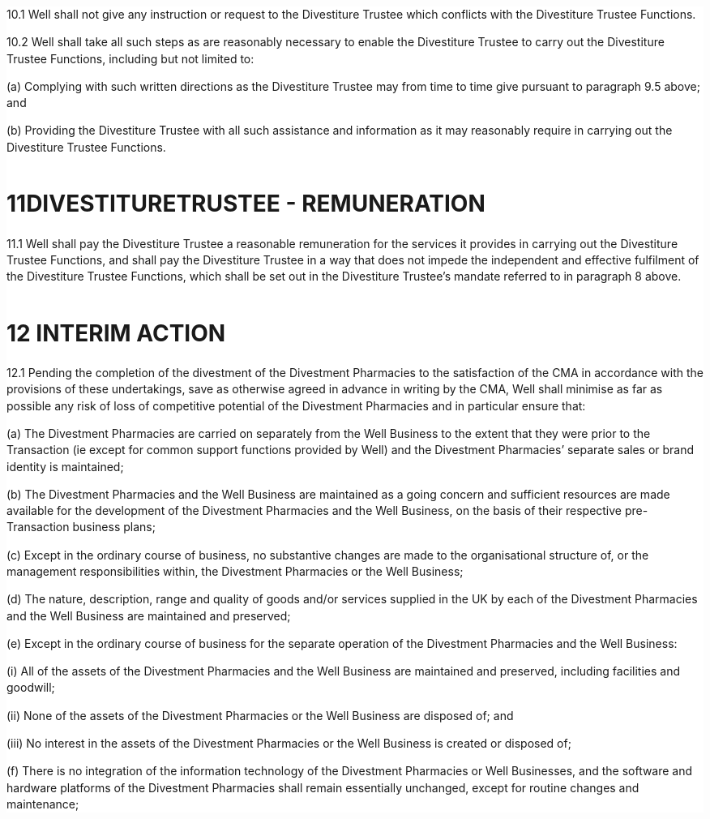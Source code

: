 10.1 Well shall not give any instruction or request to the Divestiture Trustee which conflicts with the Divestiture Trustee Functions.

10.2 Well shall take all such steps as are reasonably necessary to enable the Divestiture Trustee to carry out the Divestiture Trustee Functions, including but not limited to:

(a) Complying with such written directions as the Divestiture Trustee may from time to time give pursuant to paragraph 9.5 above; and

(b) Providing the Divestiture Trustee with all such assistance and information as it may reasonably require in carrying out the Divestiture Trustee Functions.

# 11DIVESTITURETRUSTEE - REMUNERATION

11.1 Well shall pay the Divestiture Trustee a reasonable remuneration for the services it provides in carrying out the Divestiture Trustee Functions, and shall pay the Divestiture Trustee in a way that does not impede the independent and effective fulfilment of the Divestiture Trustee Functions, which shall be set out in the Divestiture Trustee’s mandate referred to in paragraph 8 above.

# 12 INTERIM ACTION

12.1 Pending the completion of the divestment of the Divestment Pharmacies to the satisfaction of the CMA in accordance with the provisions of these undertakings, save as otherwise agreed in advance in writing by the CMA, Well shall minimise as far as possible any risk of loss of competitive potential of the Divestment Pharmacies and in particular ensure that:

(a) The Divestment Pharmacies are carried on separately from the Well Business to the extent that they were prior to the Transaction (ie except for common support functions provided by Well) and the Divestment Pharmacies’ separate sales or brand identity is maintained;

(b) The Divestment Pharmacies and the Well Business are maintained as a going concern and sufficient resources are made available for the development of the Divestment Pharmacies and the Well Business, on the basis of their respective pre-Transaction business plans;

(c) Except in the ordinary course of business, no substantive changes are made to the organisational structure of, or the management responsibilities within, the Divestment Pharmacies or the Well Business;

(d) The nature, description, range and quality of goods and/or services supplied in the UK by each of the Divestment Pharmacies and the Well Business are maintained and preserved;

(e) Except in the ordinary course of business for the separate operation of the Divestment Pharmacies and the Well Business:

(i) All of the assets of the Divestment Pharmacies and the Well Business are maintained and preserved, including facilities and goodwill;

(ii) None of the assets of the Divestment Pharmacies or the Well Business are disposed of; and

(iii) No interest in the assets of the Divestment Pharmacies or the Well Business is created or disposed of;

(f) There is no integration of the information technology of the Divestment Pharmacies or Well Businesses, and the software and hardware platforms of the Divestment Pharmacies shall remain essentially unchanged, except for routine changes and maintenance;
